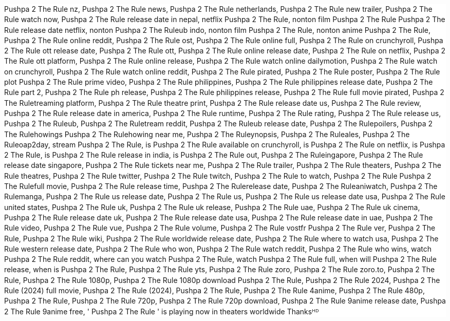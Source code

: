 Pushpa 2 The Rule nz,  Pushpa 2 The Rule news,  Pushpa 2 The Rule netherlands,  Pushpa 2 The Rule new trailer,  Pushpa 2 The Rule watch now,  Pushpa 2 The Rule release date in nepal, netflix  Pushpa 2 The Rule, nonton film  Pushpa 2 The Rule  Pushpa 2 The Rule release date netflix, nonton  Pushpa 2 The Ruleub indo, nonton film  Pushpa 2 The Rule, nonton anime  Pushpa 2 The Rule,  Pushpa 2 The Rule online reddit,  Pushpa 2 The Rule ost,  Pushpa 2 The Rule online full,  Pushpa 2 The Rule on crunchyroll,  Pushpa 2 The Rule ott release date,  Pushpa 2 The Rule ott,  Pushpa 2 The Rule online release date,  Pushpa 2 The Rule on netflix,  Pushpa 2 The Rule ott platform,  Pushpa 2 The Rule online release,  Pushpa 2 The Rule watch online dailymotion,  Pushpa 2 The Rule watch on crunchyroll, Pushpa 2 The Rule watch online reddit,  Pushpa 2 The Rule pirated,  Pushpa 2 The Rule poster,  Pushpa 2 The Rule plot  Pushpa 2 The Rule prime video,  Pushpa 2 The Rule philippines,  Pushpa 2 The Rule philippines release date,  Pushpa 2 The Rule part 2,  Pushpa 2 The Rule ph release, Pushpa 2 The Rule philippines release,  Pushpa 2 The Rule full movie pirated,  Pushpa 2 The Ruletreaming platform,  Pushpa 2 The Rule theatre print,  Pushpa 2 The Rule release date us, Pushpa 2 The Rule review,  Pushpa 2 The Rule release date in america,  Pushpa 2 The Rule runtime,  Pushpa 2 The Rule rating,  Pushpa 2 The Rule release us,  Pushpa 2 The Ruleub,  Pushpa 2 The Ruletream reddit,  Pushpa 2 The Ruleub release date,  Pushpa 2 The Rulepoilers,  Pushpa 2 The Rulehowings  Pushpa 2 The Rulehowing near me,  Pushpa 2 The Ruleynopsis,  Pushpa 2 The Ruleales,  Pushpa 2 The Ruleoap2day, stream  Pushpa 2 The Rule, is  Pushpa 2 The Rule available on crunchyroll, is  Pushpa 2 The Rule on netflix, is  Pushpa 2 The Rule, is  Pushpa 2 The Rule release in india, is  Pushpa 2 The Rule out,  Pushpa 2 The Ruleingapore,  Pushpa 2 The Rule release date singapore,  Pushpa 2 The Rule tickets near me,  Pushpa 2 The Rule trailer,  Pushpa 2 The Rule theaters,  Pushpa 2 The Rule theatres,  Pushpa 2 The Rule twitter,  Pushpa 2 The Rule twitch,  Pushpa 2 The Rule to watch,  Pushpa 2 The Rule  Pushpa 2 The Rulefull movie,  Pushpa 2 The Rule release time,  Pushpa 2 The Rulerelease date,  Pushpa 2 The Ruleaniwatch,  Pushpa 2 The Rulemanga,  Pushpa 2 The Rule us release date,  Pushpa 2 The Rule us,  Pushpa 2 The Rule us release date usa,  Pushpa 2 The Rule united states,  Pushpa 2 The Rule uk,  Pushpa 2 The Rule uk release,  Pushpa 2 The Rule uae,  Pushpa 2 The Rule uk cinema,  Pushpa 2 The Rule release date uk,  Pushpa 2 The Rule release date usa,  Pushpa 2 The Rule release date in uae,  Pushpa 2 The Rule video,  Pushpa 2 The Rule vue,  Pushpa 2 The Rule volume,  Pushpa 2 The Rule vostfr  Pushpa 2 The Rule ver,  Pushpa 2 The Rule,  Pushpa 2 The Rule wiki,  Pushpa 2 The Rule worldwide release date,  Pushpa 2 The Rule where to watch usa,  Pushpa 2 The Rule western release date,  Pushpa 2 The Rule who won,  Pushpa 2 The Rule watch reddit,  Pushpa 2 The Rule who wins, watch  Pushpa 2 The Rule reddit, where can you watch  Pushpa 2 The Rule, watch  Pushpa 2 The Rule full, when will  Pushpa 2 The Rule release, when is  Pushpa 2 The Rule,  Pushpa 2 The Rule yts,  Pushpa 2 The Rule zoro,  Pushpa 2 The Rule zoro.to,  Pushpa 2 The Rule,  Pushpa 2 The Rule 1080p,  Pushpa 2 The Rule 1080p download  Pushpa 2 The Rule,  Pushpa 2 The Rule 2024,  Pushpa 2 The Rule (2024) full movie,  Pushpa 2 The Rule (2024),  Pushpa 2 The Rule,  Pushpa 2 The Rule 4anime,  Pushpa 2 The Rule 480p,  Pushpa 2 The Rule,  Pushpa 2 The Rule 720p,  Pushpa 2 The Rule 720p download,  Pushpa 2 The Rule 9anime release date,  Pushpa 2 The Rule 9anime free, ' Pushpa 2 The Rule ' is playing now in theaters worldwide Thanksᴴᴰ
